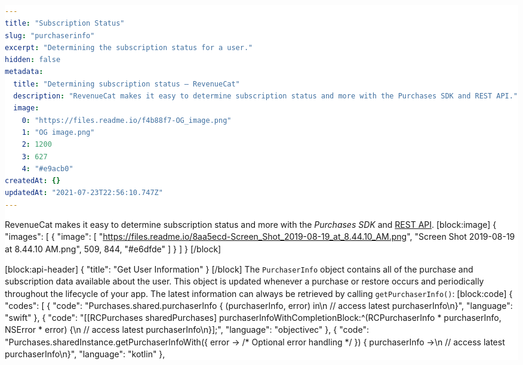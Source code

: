 ```yaml
---
title: "Subscription Status"
slug: "purchaserinfo"
excerpt: "Determining the subscription status for a user."
hidden: false
metadata: 
  title: "Determining subscription status – RevenueCat"
  description: "RevenueCat makes it easy to determine subscription status and more with the Purchases SDK and REST API."
  image: 
    0: "https://files.readme.io/f4b88f7-OG_image.png"
    1: "OG image.png"
    2: 1200
    3: 627
    4: "#e9acb0"
createdAt: {}
updatedAt: "2021-07-23T22:56:10.747Z"
---
```

RevenueCat makes it easy to determine subscription status and more with the *Purchases SDK* and [REST API](https://docs.revenuecat.com/reference). 
[block:image]
{
  "images": [
    {
      "image": [
        "https://files.readme.io/8aa5ecd-Screen_Shot_2019-08-19_at_8.44.10_AM.png",
        "Screen Shot 2019-08-19 at 8.44.10 AM.png",
        509,
        844,
        "#e6dfde"
      ]
    }
  ]
}
[/block]

[block:api-header]
{
  "title": "Get User Information"
}
[/block]
The `PurchaserInfo` object contains all of the purchase and subscription data available about the user. This object is updated whenever a purchase or restore occurs and periodically throughout the lifecycle of your app. The latest information can always be retrieved by calling `getPurchaserInfo()`:
[block:code]
{
  "codes": [
    {
      "code": "Purchases.shared.purchaserInfo { (purchaserInfo, error) in\n    // access latest purchaserInfo\n}",
      "language": "swift"
    },
    {
      "code": "[[RCPurchases sharedPurchases] purchaserInfoWithCompletionBlock:^(RCPurchaserInfo * purchaserInfo, NSError * error) {\n     // access latest purchaserInfo\n}];",
      "language": "objectivec"
    },
    {
      "code": "Purchases.sharedInstance.getPurchaserInfoWith({ error -> /* Optional error handling */ }) { purchaserInfo ->\n  // access latest purchaserInfo\n}",
      "language": "kotlin"
    },